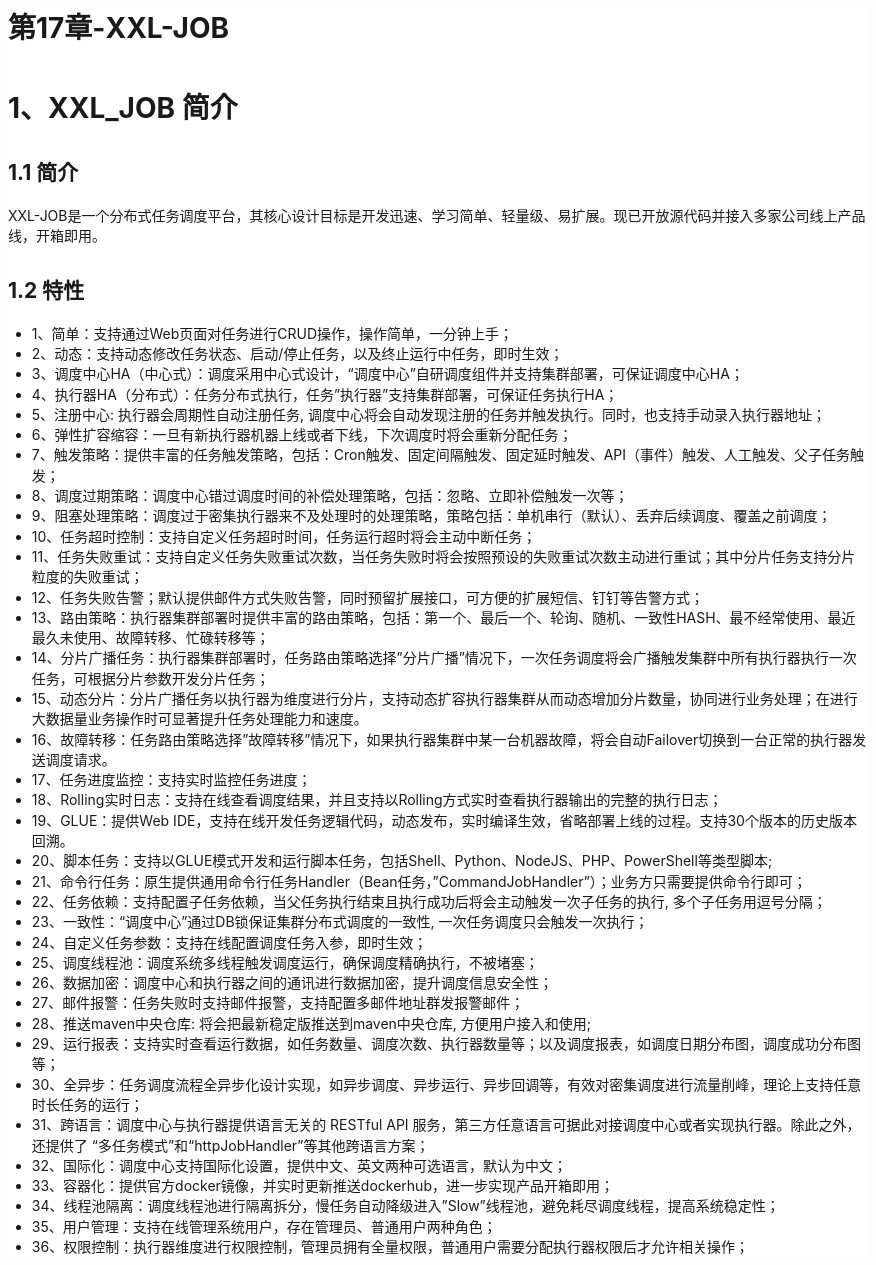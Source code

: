 # 第17章-XXL-JOB

# 1、XXL\_JOB 简介

## 1.1 简介

XXL-JOB是一个分布式任务调度平台，其核心设计目标是开发迅速、学习简单、轻量级、易扩展。现已开放源代码并接入多家公司线上产品线，开箱即用。

## 1.2 特性

-   1、简单：支持通过Web页面对任务进行CRUD操作，操作简单，一分钟上手；
-   2、动态：支持动态修改任务状态、启动/停止任务，以及终止运行中任务，即时生效；
-   3、调度中心HA（中心式）：调度采用中心式设计，“调度中心”自研调度组件并支持集群部署，可保证调度中心HA；
-   4、执行器HA（分布式）：任务分布式执行，任务”执行器”支持集群部署，可保证任务执行HA；
-   5、注册中心: 执行器会周期性自动注册任务, 调度中心将会自动发现注册的任务并触发执行。同时，也支持手动录入执行器地址；
-   6、弹性扩容缩容：一旦有新执行器机器上线或者下线，下次调度时将会重新分配任务；
-   7、触发策略：提供丰富的任务触发策略，包括：Cron触发、固定间隔触发、固定延时触发、API（事件）触发、人工触发、父子任务触发；
-   8、调度过期策略：调度中心错过调度时间的补偿处理策略，包括：忽略、立即补偿触发一次等；
-   9、阻塞处理策略：调度过于密集执行器来不及处理时的处理策略，策略包括：单机串行（默认）、丢弃后续调度、覆盖之前调度；
-   10、任务超时控制：支持自定义任务超时时间，任务运行超时将会主动中断任务；
-   11、任务失败重试：支持自定义任务失败重试次数，当任务失败时将会按照预设的失败重试次数主动进行重试；其中分片任务支持分片粒度的失败重试；
-   12、任务失败告警；默认提供邮件方式失败告警，同时预留扩展接口，可方便的扩展短信、钉钉等告警方式；
-   13、路由策略：执行器集群部署时提供丰富的路由策略，包括：第一个、最后一个、轮询、随机、一致性HASH、最不经常使用、最近最久未使用、故障转移、忙碌转移等；
-   14、分片广播任务：执行器集群部署时，任务路由策略选择”分片广播”情况下，一次任务调度将会广播触发集群中所有执行器执行一次任务，可根据分片参数开发分片任务；
-   15、动态分片：分片广播任务以执行器为维度进行分片，支持动态扩容执行器集群从而动态增加分片数量，协同进行业务处理；在进行大数据量业务操作时可显著提升任务处理能力和速度。
-   16、故障转移：任务路由策略选择”故障转移”情况下，如果执行器集群中某一台机器故障，将会自动Failover切换到一台正常的执行器发送调度请求。
-   17、任务进度监控：支持实时监控任务进度；
-   18、Rolling实时日志：支持在线查看调度结果，并且支持以Rolling方式实时查看执行器输出的完整的执行日志；
-   19、GLUE：提供Web IDE，支持在线开发任务逻辑代码，动态发布，实时编译生效，省略部署上线的过程。支持30个版本的历史版本回溯。
-   20、脚本任务：支持以GLUE模式开发和运行脚本任务，包括Shell、Python、NodeJS、PHP、PowerShell等类型脚本;
-   21、命令行任务：原生提供通用命令行任务Handler（Bean任务，”CommandJobHandler”）；业务方只需要提供命令行即可；
-   22、任务依赖：支持配置子任务依赖，当父任务执行结束且执行成功后将会主动触发一次子任务的执行, 多个子任务用逗号分隔；
-   23、一致性：“调度中心”通过DB锁保证集群分布式调度的一致性, 一次任务调度只会触发一次执行；
-   24、自定义任务参数：支持在线配置调度任务入参，即时生效；
-   25、调度线程池：调度系统多线程触发调度运行，确保调度精确执行，不被堵塞；
-   26、数据加密：调度中心和执行器之间的通讯进行数据加密，提升调度信息安全性；
-   27、邮件报警：任务失败时支持邮件报警，支持配置多邮件地址群发报警邮件；
-   28、推送maven中央仓库: 将会把最新稳定版推送到maven中央仓库, 方便用户接入和使用;
-   29、运行报表：支持实时查看运行数据，如任务数量、调度次数、执行器数量等；以及调度报表，如调度日期分布图，调度成功分布图等；
-   30、全异步：任务调度流程全异步化设计实现，如异步调度、异步运行、异步回调等，有效对密集调度进行流量削峰，理论上支持任意时长任务的运行；
-   31、跨语言：调度中心与执行器提供语言无关的 RESTful API 服务，第三方任意语言可据此对接调度中心或者实现执行器。除此之外，还提供了 “多任务模式”和“httpJobHandler”等其他跨语言方案；
-   32、国际化：调度中心支持国际化设置，提供中文、英文两种可选语言，默认为中文；
-   33、容器化：提供官方docker镜像，并实时更新推送dockerhub，进一步实现产品开箱即用；
-   34、线程池隔离：调度线程池进行隔离拆分，慢任务自动降级进入”Slow”线程池，避免耗尽调度线程，提高系统稳定性；
-   35、用户管理：支持在线管理系统用户，存在管理员、普通用户两种角色；
-   36、权限控制：执行器维度进行权限控制，管理员拥有全量权限，普通用户需要分配执行器权限后才允许相关操作；
